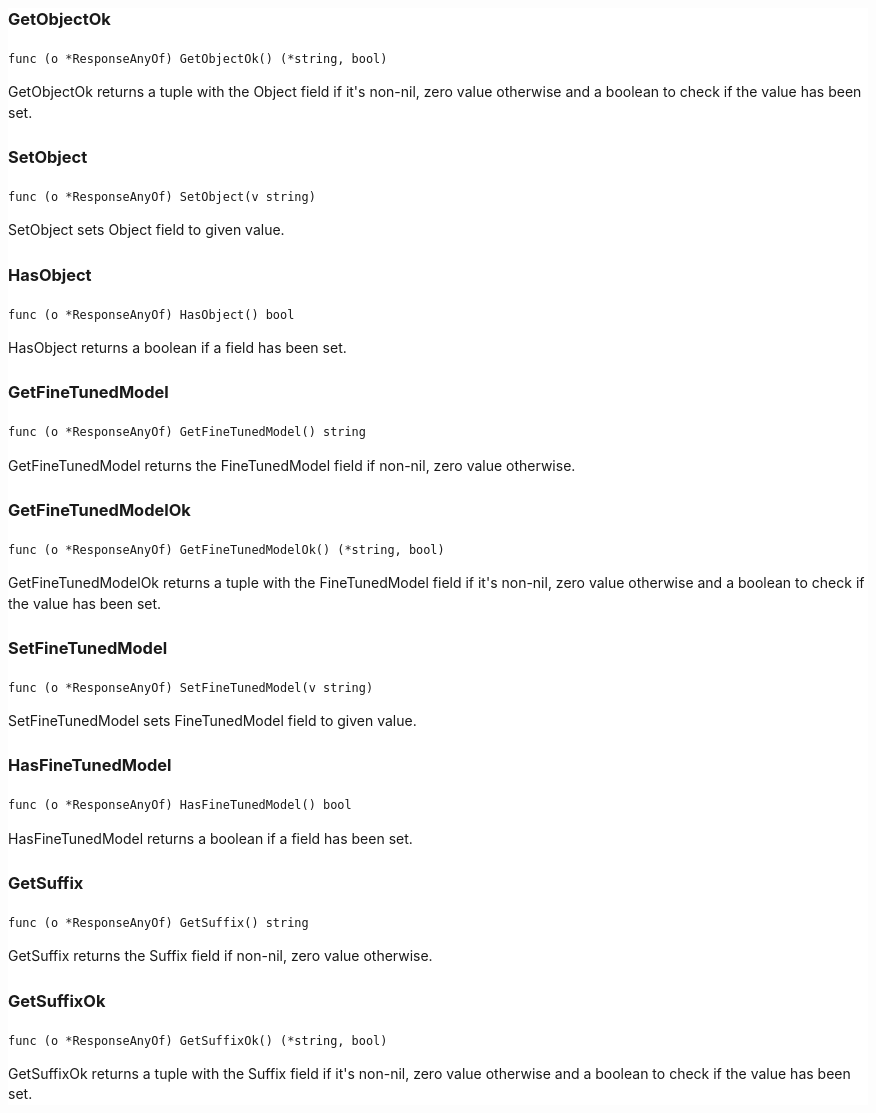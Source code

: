 ### GetObjectOk

`func (o *ResponseAnyOf) GetObjectOk() (*string, bool)`

GetObjectOk returns a tuple with the Object field if it's non-nil, zero value otherwise
and a boolean to check if the value has been set.

### SetObject

`func (o *ResponseAnyOf) SetObject(v string)`

SetObject sets Object field to given value.

### HasObject

`func (o *ResponseAnyOf) HasObject() bool`

HasObject returns a boolean if a field has been set.

### GetFineTunedModel

`func (o *ResponseAnyOf) GetFineTunedModel() string`

GetFineTunedModel returns the FineTunedModel field if non-nil, zero value otherwise.

### GetFineTunedModelOk

`func (o *ResponseAnyOf) GetFineTunedModelOk() (*string, bool)`

GetFineTunedModelOk returns a tuple with the FineTunedModel field if it's non-nil, zero value otherwise
and a boolean to check if the value has been set.

### SetFineTunedModel

`func (o *ResponseAnyOf) SetFineTunedModel(v string)`

SetFineTunedModel sets FineTunedModel field to given value.

### HasFineTunedModel

`func (o *ResponseAnyOf) HasFineTunedModel() bool`

HasFineTunedModel returns a boolean if a field has been set.

### GetSuffix

`func (o *ResponseAnyOf) GetSuffix() string`

GetSuffix returns the Suffix field if non-nil, zero value otherwise.

### GetSuffixOk

`func (o *ResponseAnyOf) GetSuffixOk() (*string, bool)`

GetSuffixOk returns a tuple with the Suffix field if it's non-nil, zero value otherwise
and a boolean to check if the value has been set.
